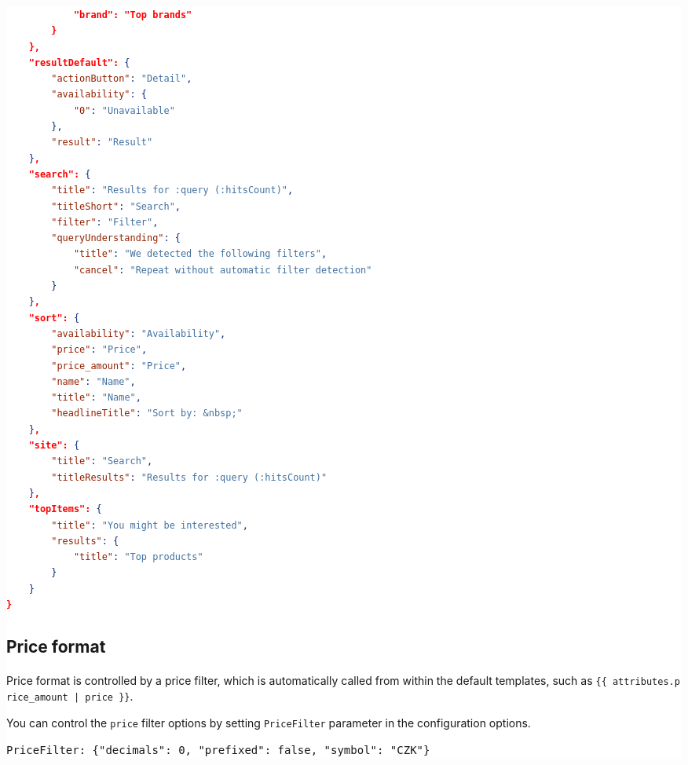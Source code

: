 ```json
            "brand": "Top brands"
        }
    },
    "resultDefault": {
        "actionButton": "Detail",
        "availability": {
            "0": "Unavailable"
        },
        "result": "Result"
    },
    "search": {
        "title": "Results for :query (:hitsCount)",
        "titleShort": "Search",
        "filter": "Filter",
        "queryUnderstanding": {
            "title": "We detected the following filters",
            "cancel": "Repeat without automatic filter detection"
        }
    },
    "sort": {
        "availability": "Availability",
        "price": "Price",
        "price_amount": "Price",
        "name": "Name",
        "title": "Name",
        "headlineTitle": "Sort by: &nbsp;"
    },
    "site": {
        "title": "Search",
        "titleResults": "Results for :query (:hitsCount)"
    },
    "topItems": {
        "title": "You might be interested",
        "results": {
            "title": "Top products"
        }
    }
}
```


## Price format

Price format is controlled by a price filter, which is automatically called
from within the default templates, such as `{{ attributes.price_amount | price }}`.

You can control the `price` filter options by setting `PriceFilter` parameter
in the configuration options.

<pre class="code-left">
PriceFilter: {"decimals": 0, "prefixed": false, "symbol": "CZK"}
</pre>
